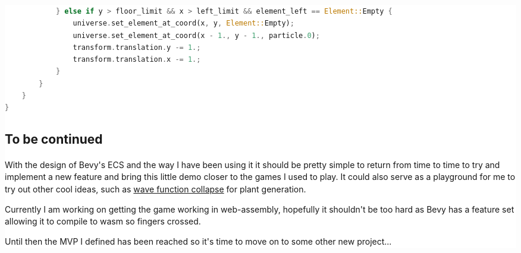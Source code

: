 ```Rust
            } else if y > floor_limit && x > left_limit && element_left == Element::Empty {
                universe.set_element_at_coord(x, y, Element::Empty);
                universe.set_element_at_coord(x - 1., y - 1., particle.0);
                transform.translation.y -= 1.;
                transform.translation.x -= 1.;
            }
        }
    }
}
```

## To be continued

With the design of Bevy's ECS and the way I have been using it it should be pretty simple to return from time to time to try and implement a new feature and bring this little demo closer to the games I used to play. It could also serve as a playground for me to try out other cool ideas, such as [wave function collapse](https://en.wikipedia.org/wiki/Wave_function_collapse) for plant generation.

Currently I am working on getting the game working in web-assembly, hopefully it shouldn't be too hard as Bevy has a feature set allowing it to compile to wasm so fingers crossed.

Until then the MVP I defined has been reached so it's time to move on to some other new project...

